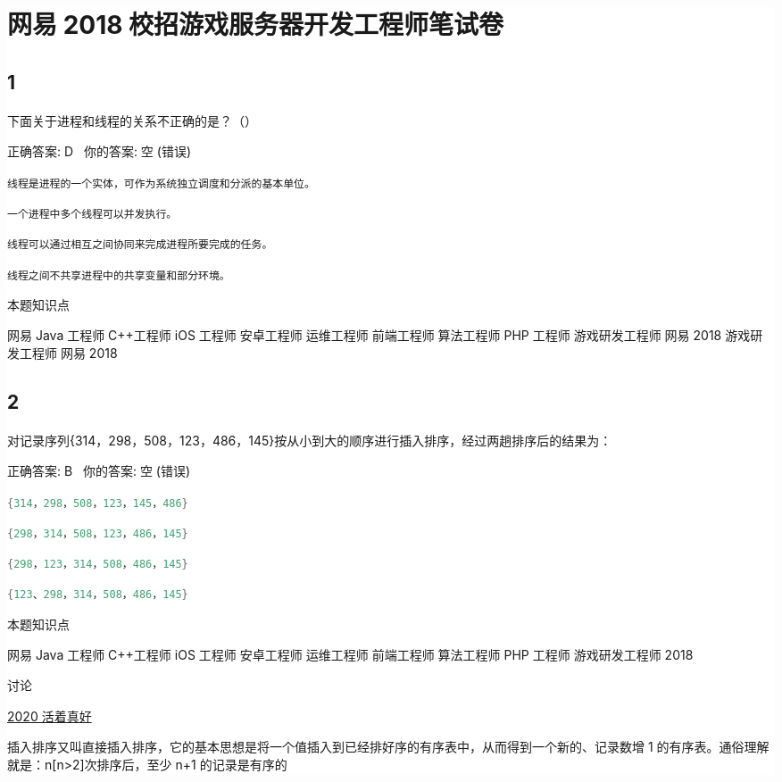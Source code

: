 # 网易 2018 校招游戏服务器开发工程师笔试卷

## 1

下面关于进程和线程的关系不正确的是？（）

正确答案: D   你的答案: 空 (错误)

```cpp
线程是进程的一个实体，可作为系统独立调度和分派的基本单位。
```

```cpp
一个进程中多个线程可以并发执行。
```

```cpp
线程可以通过相互之间协同来完成进程所要完成的任务。
```

```cpp
线程之间不共享进程中的共享变量和部分环境。
```

本题知识点

网易 Java 工程师 C++工程师 iOS 工程师 安卓工程师 运维工程师 前端工程师 算法工程师 PHP 工程师 游戏研发工程师 网易 2018 游戏研发工程师 网易 2018

## 2

对记录序列{314，298，508，123，486，145}按从小到大的顺序进行插入排序，经过两趟排序后的结果为：

正确答案: B   你的答案: 空 (错误)

```cpp
{314，298，508，123，145，486}
```

```cpp
{298，314，508，123，486，145}
```

```cpp
{298，123，314，508，486，145}
```

```cpp
{123、298，314，508，486，145}
```

本题知识点

网易 Java 工程师 C++工程师 iOS 工程师 安卓工程师 运维工程师 前端工程师 算法工程师 PHP 工程师 游戏研发工程师 2018

讨论

[2020 活着真好](https://www.nowcoder.com/profile/335116434)

插入排序又叫直接插入排序，它的基本思想是将一个值插入到已经排好序的有序表中，从而得到一个新的、记录数增 1 的有序表。通俗理解就是：n[n>2]次排序后，至少 n+1 的记录是有序的
